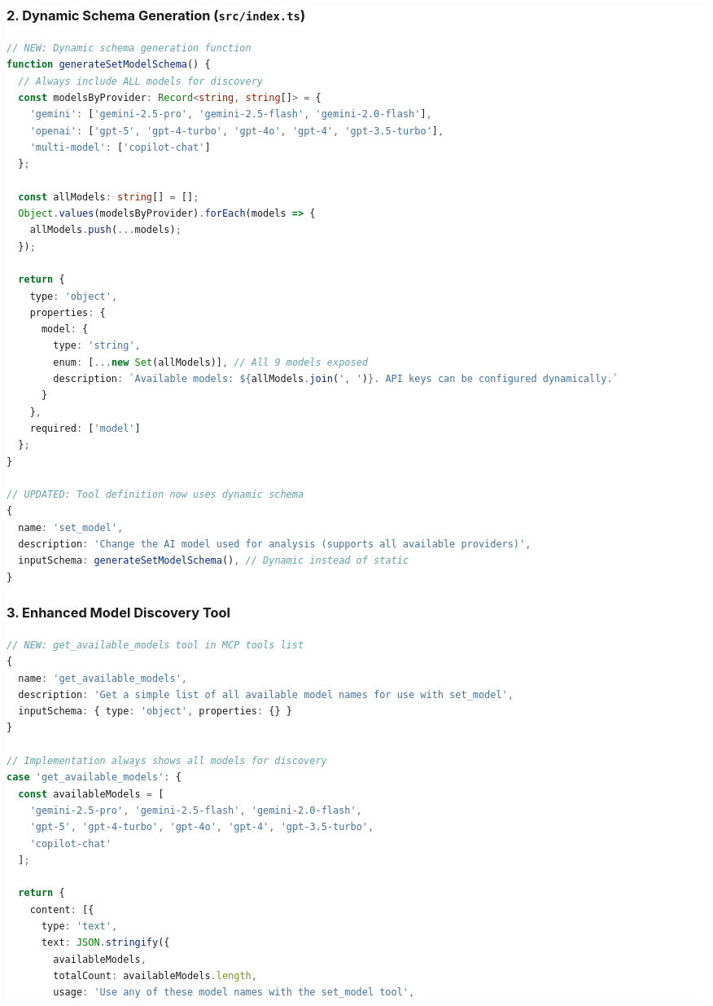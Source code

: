 ### 2. Dynamic Schema Generation (`src/index.ts`)

```typescript
// NEW: Dynamic schema generation function
function generateSetModelSchema() {
  // Always include ALL models for discovery
  const modelsByProvider: Record<string, string[]> = {
    'gemini': ['gemini-2.5-pro', 'gemini-2.5-flash', 'gemini-2.0-flash'],
    'openai': ['gpt-5', 'gpt-4-turbo', 'gpt-4o', 'gpt-4', 'gpt-3.5-turbo'],
    'multi-model': ['copilot-chat']
  };
  
  const allModels: string[] = [];
  Object.values(modelsByProvider).forEach(models => {
    allModels.push(...models);
  });
  
  return {
    type: 'object',
    properties: {
      model: {
        type: 'string',
        enum: [...new Set(allModels)], // All 9 models exposed
        description: `Available models: ${allModels.join(', ')}. API keys can be configured dynamically.`
      }
    },
    required: ['model']
  };
}

// UPDATED: Tool definition now uses dynamic schema
{
  name: 'set_model',
  description: 'Change the AI model used for analysis (supports all available providers)',
  inputSchema: generateSetModelSchema(), // Dynamic instead of static
}
```

### 3. Enhanced Model Discovery Tool

```typescript
// NEW: get_available_models tool in MCP tools list
{
  name: 'get_available_models',
  description: 'Get a simple list of all available model names for use with set_model',
  inputSchema: { type: 'object', properties: {} }
}

// Implementation always shows all models for discovery
case 'get_available_models': {
  const availableModels = [
    'gemini-2.5-pro', 'gemini-2.5-flash', 'gemini-2.0-flash',
    'gpt-5', 'gpt-4-turbo', 'gpt-4o', 'gpt-4', 'gpt-3.5-turbo',
    'copilot-chat'
  ];
  
  return {
    content: [{
      type: 'text',
      text: JSON.stringify({
        availableModels,
        totalCount: availableModels.length,
        usage: 'Use any of these model names with the set_model tool',
```